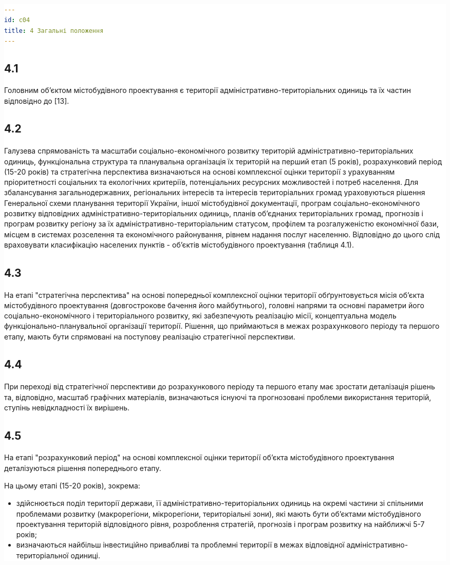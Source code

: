 ```yaml
---
id: c04
title: 4 Загальні положення
---
```


## 4.1 
Головним об’єктом містобудівного проектування є території адміністративно-територіальних одиниць та їх частин відповідно до [13].

## 4.2 
Галузева спрямованість та масштаби соціально-економічного розвитку територій адміністративно-територіальних одиниць, функціональна структура та планувальна організація їх територій на перший етап (5 років), розрахунковий період (15-20 років) та стратегічна перспектива
визначаються на основі комплексної оцінки території з урахуванням пріоритетності соціальних та
екологічних критеріїв, потенціальних ресурсних можливостей і потреб населення. Для збалансування загальнодержавних, регіональних інтересів та інтересів територіальних громад ураховуються рішення Генеральної схеми планування території України, іншої містобудівної документації,
програм соціально-економічного розвитку відповідних адміністративно-територіальних одиниць,
планів об’єднаних територіальних громад, прогнозів і програм розвитку регіону за їх адміністративно-територіальним статусом, профілем та розгалуженістю економічної бази, місцем в системах
розселення та економічного районування, рівнем надання послуг населенню. Відповідно до цього
слід враховувати класифікацію населених пунктів - об’єктів містобудівного проектування (таблиця 4.1).

## 4.3 
На етапі "стратегічна перспектива" на основі попередньої комплексної оцінки території
обґрунтовується місія об’єкта містобудівного проектування (довгострокове бачення його майбутнього), головні напрями та основні параметри його соціально-економічного і територіального
розвитку, які забезпечують реалізацію місії, концептуальна модель функціонально-планувальної
організації території.
Рішення, що приймаються в межах розрахункового періоду та першого етапу, мають бути
спрямовані на поступову реалізацію стратегічної перспективи.

## 4.4 
При переході від стратегічної перспективи до розрахункового періоду та першого етапу має
зростати деталізація рішень та, відповідно, масштаб графічних матеріалів, визначаються існуючі та
прогнозовані проблеми використання територій, ступінь невідкладності їх вирішень.

## 4.5 
На етапі "розрахунковий період" на основі комплексної оцінки території об’єкта містобудівного проектування деталізуються рішення попереднього етапу.

На цьому етапі (15-20 років), зокрема:
- здійснюється поділ території держави, її адміністративно-територіальних одиниць на окремі
частини зі спільними проблемами розвитку (макрорегіони, мікрорегіони, територіальні зони), які
мають бути об’єктами містобудівного проектування територій відповідного рівня, розроблення
стратегій, прогнозів і програм розвитку на найближчі 5-7 років;
- визначаються найбільш інвестиційно привабливі та проблемні території в межах відповідної
адміністративно-територіальної одиниці.
